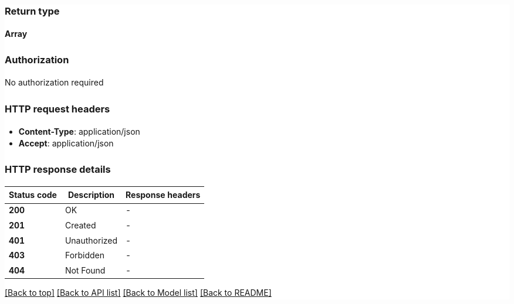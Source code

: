 ### Return type

**Array<MatchVariantResult>**

### Authorization

No authorization required

### HTTP request headers

- **Content-Type**: application/json
- **Accept**: application/json

### HTTP response details

| Status code | Description  | Response headers |
| ----------- | ------------ | ---------------- |
| **200**     | OK           | -                |
| **201**     | Created      | -                |
| **401**     | Unauthorized | -                |
| **403**     | Forbidden    | -                |
| **404**     | Not Found    | -                |

[[Back to top]](#) [[Back to API list]](../README.md#documentation-for-api-endpoints) [[Back to Model list]](../README.md#documentation-for-models) [[Back to README]](../README.md)
